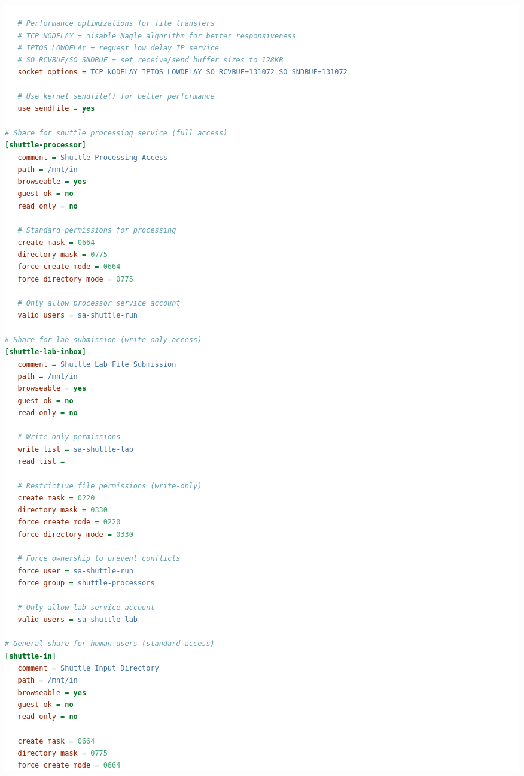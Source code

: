 ```ini
   
   # Performance optimizations for file transfers
   # TCP_NODELAY = disable Nagle algorithm for better responsiveness
   # IPTOS_LOWDELAY = request low delay IP service
   # SO_RCVBUF/SO_SNDBUF = set receive/send buffer sizes to 128KB
   socket options = TCP_NODELAY IPTOS_LOWDELAY SO_RCVBUF=131072 SO_SNDBUF=131072
   
   # Use kernel sendfile() for better performance
   use sendfile = yes

# Share for shuttle processing service (full access)
[shuttle-processor]
   comment = Shuttle Processing Access
   path = /mnt/in
   browseable = yes
   guest ok = no
   read only = no
   
   # Standard permissions for processing
   create mask = 0664
   directory mask = 0775
   force create mode = 0664
   force directory mode = 0775
   
   # Only allow processor service account
   valid users = sa-shuttle-run

# Share for lab submission (write-only access)
[shuttle-lab-inbox]
   comment = Shuttle Lab File Submission
   path = /mnt/in
   browseable = yes
   guest ok = no
   read only = no
   
   # Write-only permissions
   write list = sa-shuttle-lab
   read list = 
   
   # Restrictive file permissions (write-only)
   create mask = 0220
   directory mask = 0330
   force create mode = 0220
   force directory mode = 0330
   
   # Force ownership to prevent conflicts
   force user = sa-shuttle-run
   force group = shuttle-processors
   
   # Only allow lab service account
   valid users = sa-shuttle-lab

# General share for human users (standard access)
[shuttle-in]
   comment = Shuttle Input Directory
   path = /mnt/in
   browseable = yes
   guest ok = no
   read only = no
   
   create mask = 0664
   directory mask = 0775
   force create mode = 0664
```